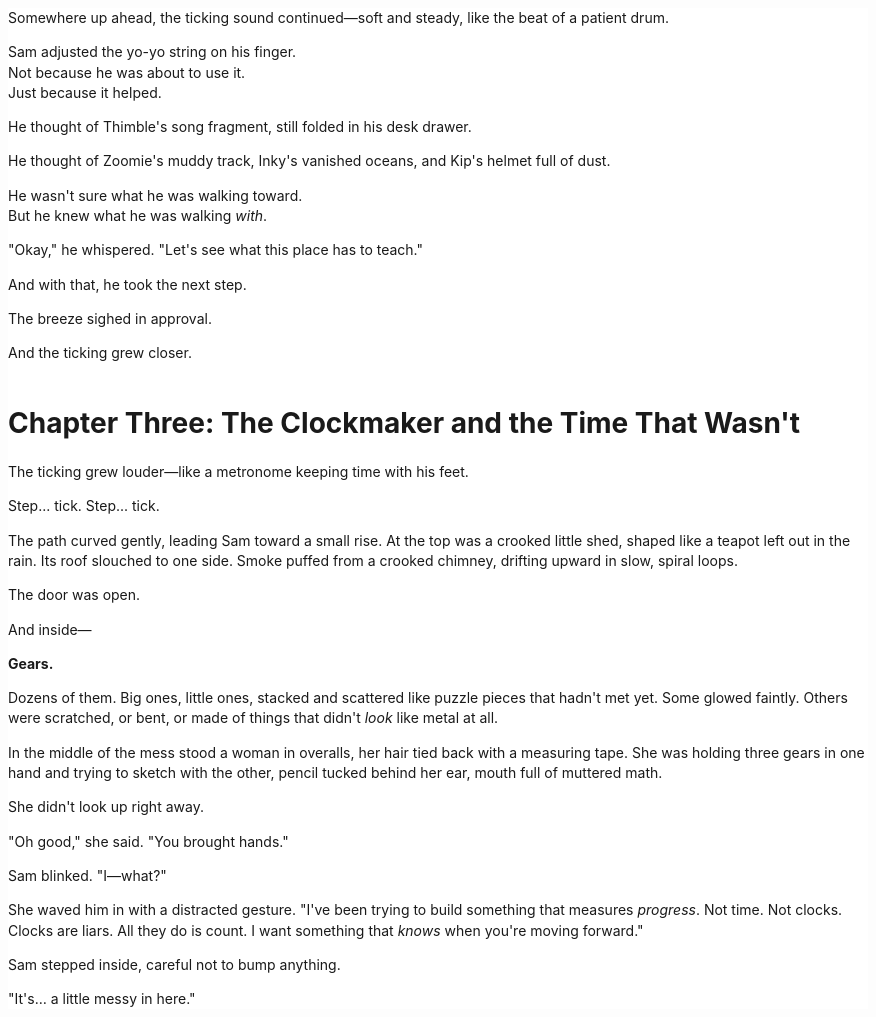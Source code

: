 Somewhere up ahead, the ticking sound continued—soft and steady, like the beat of a patient drum.

Sam adjusted the yo-yo string on his finger.  
Not because he was about to use it.  
Just because it helped.

He thought of Thimble's song fragment, still folded in his desk drawer.

He thought of Zoomie's muddy track, Inky's vanished oceans, and Kip's helmet full of dust.

He wasn't sure what he was walking toward.  
But he knew what he was walking _with_.

"Okay," he whispered. "Let's see what this place has to teach."

And with that, he took the next step.

The breeze sighed in approval.

And the ticking grew closer.

# Chapter Three: The Clockmaker and the Time That Wasn't

The ticking grew louder—like a metronome keeping time with his feet.

Step... tick.
Step... tick.

The path curved gently, leading Sam toward a small rise. At the top was a crooked little shed, shaped like a teapot left out in the rain. Its roof slouched to one side. Smoke puffed from a crooked chimney, drifting upward in slow, spiral loops.

The door was open.

And inside—

**Gears.**

Dozens of them. Big ones, little ones, stacked and scattered like puzzle pieces that hadn't met yet. Some glowed faintly. Others were scratched, or bent, or made of things that didn't _look_ like metal at all.

In the middle of the mess stood a woman in overalls, her hair tied back with a measuring tape. She was holding three gears in one hand and trying to sketch with the other, pencil tucked behind her ear, mouth full of muttered math.

She didn't look up right away.

"Oh good," she said. "You brought hands."

Sam blinked. "I—what?"

She waved him in with a distracted gesture. "I've been trying to build something that measures _progress_. Not time. Not clocks. Clocks are liars. All they do is count. I want something that _knows_ when you're moving forward."

Sam stepped inside, careful not to bump anything.

"It's… a little messy in here."
